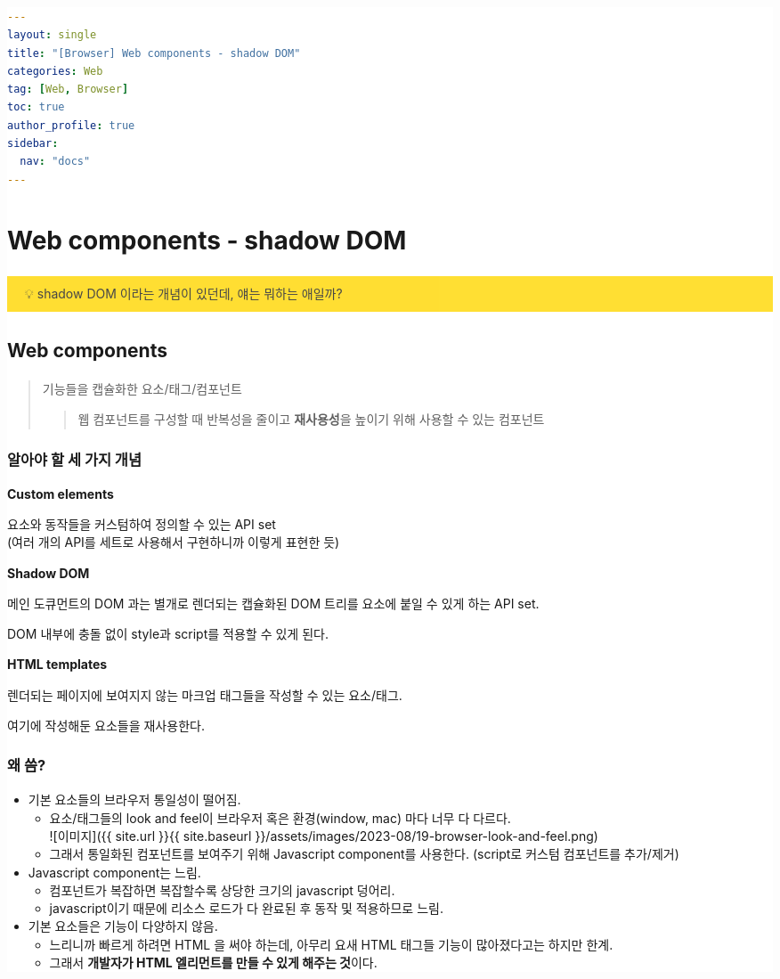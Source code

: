```yaml
---
layout: single
title: "[Browser] Web components - shadow DOM"
categories: Web
tag: [Web, Browser]
toc: true
author_profile: true
sidebar:
  nav: "docs"
---
```


# Web components - shadow DOM

<aside style='background-color : gold; opacity: 0.8; padding: 10px 20px'>
💡 shadow DOM 이라는 개념이 있던데, 얘는 뭐하는 애일까?
</aside>

## Web components

> 기능들을 캡슐화한 요소/태그/컴포넌트
>
> > 웹 컴포넌트를 구성할 때 반복성을 줄이고 **재사용성**을 높이기 위해 사용할 수 있는 컴포넌트

### 알아야 할 세 가지 개념

**Custom elements**

요소와 동작들을 커스텀하여 정의할 수 있는 API set  
(여러 개의 API를 세트로 사용해서 구현하니까 이렇게 표현한 듯)

**Shadow DOM**

메인 도큐먼트의 DOM 과는 별개로 렌더되는 캡슐화된 DOM 트리를 요소에 붙일 수 있게 하는 API set.

DOM 내부에 충돌 없이 style과 script를 적용할 수 있게 된다.

**HTML templates**

렌더되는 페이지에 보여지지 않는 마크업 태그들을 작성할 수 있는 요소/태그.

여기에 작성해둔 요소들을 재사용한다.

### 왜 씀?

- 기본 요소들의 브라우저 통일성이 떨어짐.
  - 요소/태그들의 look and feel이 브라우저 혹은 환경(window, mac) 마다 너무 다 다르다.  
    ![이미지]({{ site.url }}{{ site.baseurl }}/assets/images/2023-08/19-browser-look-and-feel.png)
  - 그래서 통일화된 컴포넌트를 보여주기 위해 Javascript component를 사용한다. (script로 커스텀 컴포넌트를 추가/제거)
- Javascript component는 느림.
  - 컴포넌트가 복잡하면 복잡할수록 상당한 크기의 javascript 덩어리.
  - javascript이기 때문에 리소스 로드가 다 완료된 후 동작 및 적용하므로 느림.
- 기본 요소들은 기능이 다양하지 않음.
  - 느리니까 빠르게 하려면 HTML 을 써야 하는데, 아무리 요새 HTML 태그들 기능이 많아졌다고는 하지만 한계.
  - 그래서 **개발자가 HTML 엘리먼트를 만들 수 있게 해주는 것**이다.
